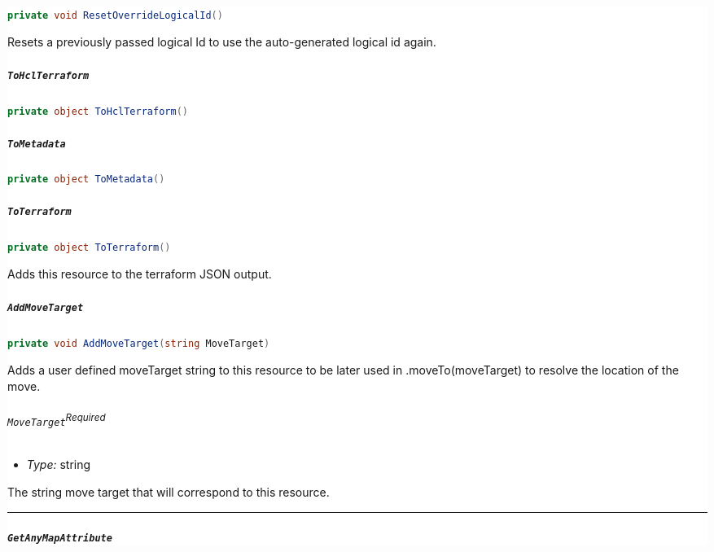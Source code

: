 ```csharp
private void ResetOverrideLogicalId()
```

Resets a previously passed logical Id to use the auto-generated logical id again.

##### `ToHclTerraform` <a name="ToHclTerraform" id="@cdktf/provider-azurerm.siteRecoveryHypervReplicationPolicy.SiteRecoveryHypervReplicationPolicy.toHclTerraform"></a>

```csharp
private object ToHclTerraform()
```

##### `ToMetadata` <a name="ToMetadata" id="@cdktf/provider-azurerm.siteRecoveryHypervReplicationPolicy.SiteRecoveryHypervReplicationPolicy.toMetadata"></a>

```csharp
private object ToMetadata()
```

##### `ToTerraform` <a name="ToTerraform" id="@cdktf/provider-azurerm.siteRecoveryHypervReplicationPolicy.SiteRecoveryHypervReplicationPolicy.toTerraform"></a>

```csharp
private object ToTerraform()
```

Adds this resource to the terraform JSON output.

##### `AddMoveTarget` <a name="AddMoveTarget" id="@cdktf/provider-azurerm.siteRecoveryHypervReplicationPolicy.SiteRecoveryHypervReplicationPolicy.addMoveTarget"></a>

```csharp
private void AddMoveTarget(string MoveTarget)
```

Adds a user defined moveTarget string to this resource to be later used in .moveTo(moveTarget) to resolve the location of the move.

###### `MoveTarget`<sup>Required</sup> <a name="MoveTarget" id="@cdktf/provider-azurerm.siteRecoveryHypervReplicationPolicy.SiteRecoveryHypervReplicationPolicy.addMoveTarget.parameter.moveTarget"></a>

- *Type:* string

The string move target that will correspond to this resource.

---

##### `GetAnyMapAttribute` <a name="GetAnyMapAttribute" id="@cdktf/provider-azurerm.siteRecoveryHypervReplicationPolicy.SiteRecoveryHypervReplicationPolicy.getAnyMapAttribute"></a>
